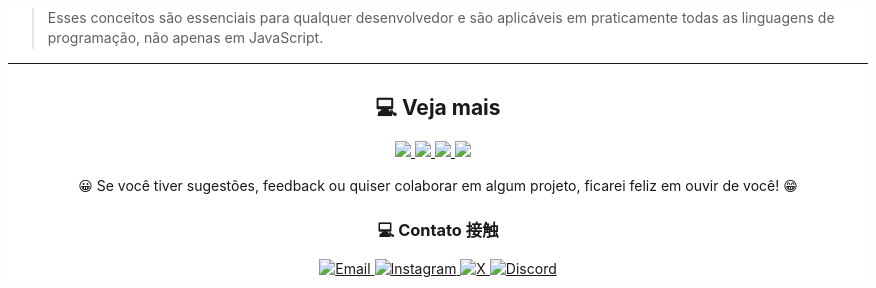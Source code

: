 > Esses conceitos são essenciais para qualquer desenvolvedor e são aplicáveis em praticamente todas as linguagens de programação, não apenas em JavaScript.
---


<div align="center">
    <h2>💻 Veja mais</h2>
    <div style="display: flex; justify-content: center; align-items: flex-end;">
    <div style="text-align: center; margin-right: 10px;">
        <a href="../README.md">
            <img src="https://img.shields.io/static/v1?label=VOLTAR&message=Clique&color=f0db4f&style=for-the-badge"/>
        </a>
        <a href="../aula01/README.md">
            <img src="https://img.shields.io/static/v1?label=Variaveis e Consoles&message=Clique&color=f0db4f&style=for-the-badge"/>
        </a>
        <a href="../aula02/README.md">
            <img src="https://img.shields.io/static/v1?label=Operadores e Expressoes&&message=Clique&color=f0db4f&style=for-the-badge"/>
        </a>
        <a href="../aula04/README.md">
            <img src="https://img.shields.io/static/v1?label=If...Else&message=Clique&color=f0db4f&style=for-the-badge"/>
        </a>
    </div>
</div>

<section align="center">
    <p>😀 Se você tiver sugestões, feedback ou quiser colaborar em algum projeto, ficarei feliz em ouvir de você! 😁</p>
    <h3>💻 Contato 接触</h3>
    <p>
        <a href="mailto:dantasmatheus001@gmail.com">
            <img src="https://img.shields.io/badge/Email-D14836?style=for-the-badge&logo=gmail&logoColor=white" alt="Email" />
        </a>
        <a href="https://www.instagram.com/downzin_" rel="nofollow">
            <img src="https://img.shields.io/badge/Instagram-E4405F?style=for-the-badge&logo=instagram&logoColor=white" alt="Instagram" />
        </a>
        <a href="https://x.com/DownloaderChan1" rel="nofollow">
            <img src="https://img.shields.io/badge/X-%23000000.svg?style=for-the-badge&logo=X&logoColor=white" alt="X" />
        </a>
        <a href="https://discord.com/users/576935681167982595">
            <img src="https://img.shields.io/badge/Discord-%235865F2.svg?style=for-the-badge&logo=discord&logoColor=white" alt="Discord" />
        </a>
    </p>
</section>